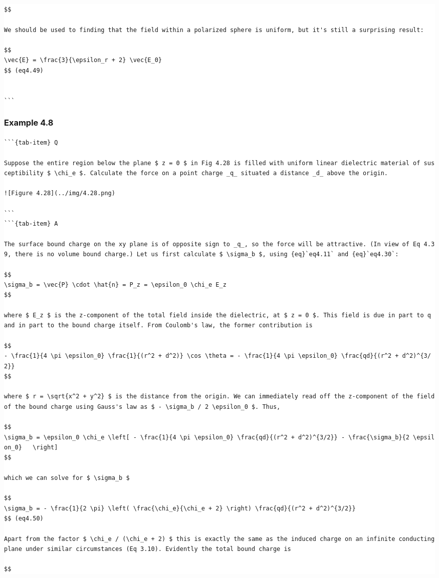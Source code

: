 ````{tab-set}
$$

We should be used to finding that the field within a polarized sphere is uniform, but it's still a surprising result:

$$
\vec{E} = \frac{3}{\epsilon_r + 2} \vec{E_0} 
$$ (eq4.49)


```
````



### Example 4.8

````{tab-set}
```{tab-item} Q

Suppose the entire region below the plane $ z = 0 $ in Fig 4.28 is filled with uniform linear dielectric material of susceptibility $ \chi_e $. Calculate the force on a point charge _q_ situated a distance _d_ above the origin.

![Figure 4.28](../img/4.28.png)

```
```{tab-item} A

The surface bound charge on the xy plane is of opposite sign to _q_, so the force will be attractive. (In view of Eq 4.39, there is no volume bound charge.) Let us first calculate $ \sigma_b $, using {eq}`eq4.11` and {eq}`eq4.30`:

$$
\sigma_b = \vec{P} \cdot \hat{n} = P_z = \epsilon_0 \chi_e E_z
$$

where $ E_z $ is the z-component of the total field inside the dielectric, at $ z = 0 $. This field is due in part to q and in part to the bound charge itself. From Coulomb's law, the former contribution is

$$
- \frac{1}{4 \pi \epsilon_0} \frac{1}{(r^2 + d^2)} \cos \theta = - \frac{1}{4 \pi \epsilon_0} \frac{qd}{(r^2 + d^2)^{3/2}} 
$$

where $ r = \sqrt{x^2 + y^2} $ is the distance from the origin. We can immediately read off the z-component of the field of the bound charge using Gauss's law as $ - \sigma_b / 2 \epsilon_0 $. Thus,

$$
\sigma_b = \epsilon_0 \chi_e \left[ - \frac{1}{4 \pi \epsilon_0} \frac{qd}{(r^2 + d^2)^{3/2}} - \frac{\sigma_b}{2 \epsilon_0}   \right]
$$

which we can solve for $ \sigma_b $ 

$$
\sigma_b = - \frac{1}{2 \pi} \left( \frac{\chi_e}{\chi_e + 2} \right) \frac{qd}{(r^2 + d^2)^{3/2}}
$$ (eq4.50)

Apart from the factor $ \chi_e / (\chi_e + 2) $ this is exactly the same as the induced charge on an infinite conducting plane under similar circumstances (Eq 3.10). Evidently the total bound charge is

$$
````